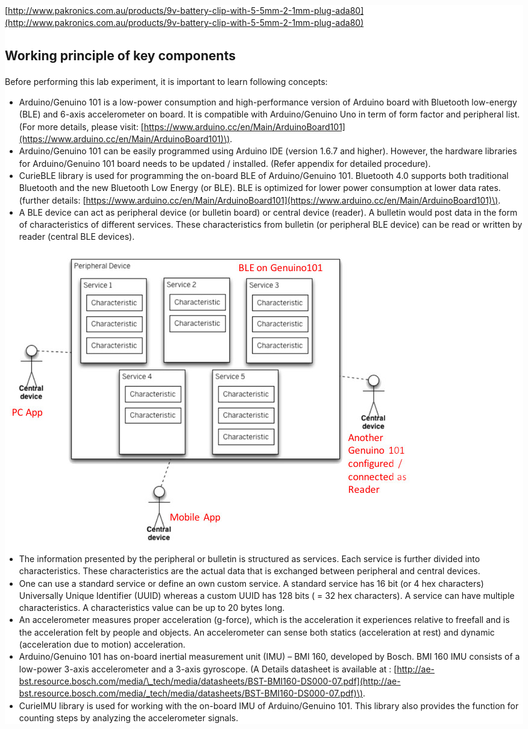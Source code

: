 [http://www.pakronics.com.au/products/9v-battery-clip-with-5-5mm-2-1mm-plug-ada80](http://www.pakronics.com.au/products/9v-battery-clip-with-5-5mm-2-1mm-plug-ada80)

## Working principle of key components

Before performing this lab experiment, it is important to learn following concepts:

* Arduino/Genuino 101 is a low-power consumption and high-performance version of Arduino board with Bluetooth low-energy \(BLE\) and 6-axis accelerometer on board. It is compatible with Arduino/Genuino Uno in term of form factor and peripheral list. \(For more details, please visit: [https://www.arduino.cc/en/Main/ArduinoBoard101](https://www.arduino.cc/en/Main/ArduinoBoard101)\).
* Arduino/Genuino 101 can be easily programmed using Arduino IDE \(version 1.6.7 and higher\). However, the hardware libraries for Arduino/Genuino 101 board needs to be updated / installed. \(Refer appendix for detailed procedure\).
* CurieBLE library is used for programming the on-board BLE of Arduino/Genuino 101. Bluetooth 4.0 supports both traditional Bluetooth and the new Bluetooth Low Energy \(or BLE\). BLE is optimized for lower power consumption at lower data rates. \(further details: [https://www.arduino.cc/en/Main/ArduinoBoard101](https://www.arduino.cc/en/Main/ArduinoBoard101)\).
* A BLE device can act as peripheral device \(or bulletin board\) or central device \(reader\). A bulletin would post data in the form of characteristics of different services. These characteristics from bulletin \(or peripheral BLE device\) can be read or written by reader \(central BLE devices\).

![](../../../.gitbook/assets/no5.jpg)

* The information presented by the peripheral or bulletin is structured as services. Each service is further divided into characteristics. These characteristics are the actual data that is exchanged between peripheral and central devices.
* One can use a standard service or define an own custom service. A standard service has 16 bit \(or 4 hex characters\) Universally Unique Identifier \(UUID\) whereas a custom UUID has 128 bits \( = 32 hex characters\). A service can have multiple characteristics. A characteristics value can be up to 20 bytes long.
* An accelerometer measures proper acceleration \(g-force\), which is the acceleration it experiences relative to freefall and is the acceleration felt by people and objects. An accelerometer can sense both statics \(acceleration at rest\) and dynamic \(acceleration due to motion\) acceleration.
* Arduino/Genuino 101 has on-board inertial measurement unit \(IMU\) – BMI 160, developed by Bosch. BMI 160 IMU consists of a low-power 3-axis accelerometer and a 3-axis gyroscope. \(A Details datasheet is available at : [http://ae-bst.resource.bosch.com/media/\_tech/media/datasheets/BST-BMI160-DS000-07.pdf](http://ae-bst.resource.bosch.com/media/_tech/media/datasheets/BST-BMI160-DS000-07.pdf)\).
* CurieIMU library is used for working with the on-board IMU of Arduino/Genuino 101. This library also provides the function for counting steps by analyzing the accelerometer signals.